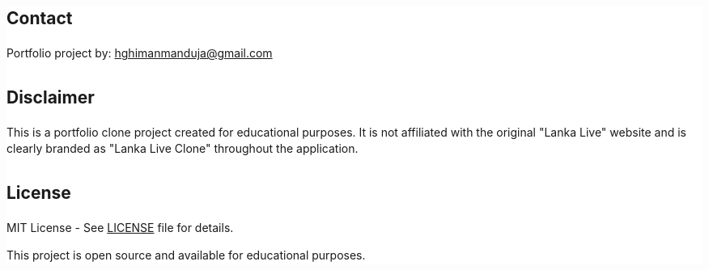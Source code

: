 ## Contact

Portfolio project by: hghimanmanduja@gmail.com

## Disclaimer

This is a portfolio clone project created for educational purposes. It is not affiliated with the original "Lanka Live" website and is clearly branded as "Lanka Live Clone" throughout the application.

## License

MIT License - See [LICENSE](LICENSE) file for details.

This project is open source and available for educational purposes.
